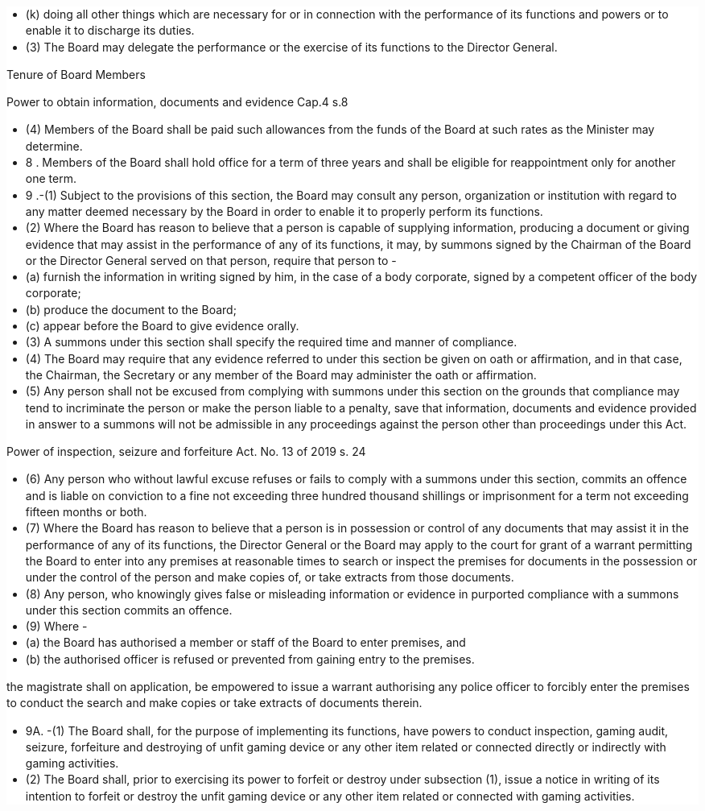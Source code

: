 - (k) doing all other things which are necessary for or  in  connection  with  the  performance  of  its functions and powers or to enable it to discharge its duties.
- (3)  The  Board  may  delegate  the  performance  or the exercise of its functions to the Director General.

Tenure of Board Members

Power to obtain information, documents and evidence Cap.4 s.8

- (4)  Members  of  the  Board  shall  be  paid  such allowances from the funds of the Board at such rates as the Minister may determine.
- 8 . Members of the Board shall hold office for a term of three years and shall be eligible for reappointment only for another one term.
- 9 .-(1) Subject to the provisions of this section, the Board may consult any person, organization or institution with regard to any matter deemed necessary by the Board in order to enable it to properly perform its functions.
- (2) Where the Board has reason to believe that a person is capable of supplying information, producing a document  or  giving  evidence  that  may  assist  in  the performance of any of its functions, it may, by summons signed  by  the  Chairman  of  the  Board  or  the  Director General served on that person, require that person to -
- (a) furnish  the  information  in  writing  signed  by him, in the case of a body corporate, signed by a competent officer of the body corporate;
- (b)  produce the document to the Board;
- (c) appear  before  the  Board  to  give  evidence orally.
- (3)  A  summons  under  this  section  shall  specify the required time and manner of compliance.
- (4)  The  Board  may  require  that  any  evidence referred to under  this section be given on  oath or affirmation, and in that case, the Chairman, the Secretary or any member of the Board may administer the oath or affirmation.
- (5) Any person shall not be excused from complying  with  summons  under  this  section  on  the grounds  that  compliance  may  tend  to  incriminate  the person or make the person liable to a penalty, save that information, documents and evidence provided in answer to a summons will not be admissible in any proceedings against the person other than proceedings under this Act.

Power of inspection, seizure and forfeiture Act. No. 13 of 2019 s. 24

- (6) Any person who without lawful excuse refuses or  fails  to  comply  with  a  summons  under  this  section, commits an offence and is liable on conviction to a fine not exceeding three hundred thousand shillings or imprisonment for a term not exceeding fifteen months or both.
- (7) Where the Board has reason to believe that a person is in possession or control of any documents that may assist it in the performance of any of its functions, the Director General or the Board may apply to the court for grant of a warrant permitting the Board to enter into any premises at reasonable times to search or inspect the premises  for  documents  in  the  possession  or  under  the control of the person and make copies of, or take extracts from those documents.
- (8)  Any  person,  who  knowingly  gives  false  or misleading information or evidence in purported compliance with a summons under this section commits an offence.
- (9) Where -
- (a) the Board has authorised a member or staff of the Board to enter premises, and
- (b) the  authorised  officer  is  refused  or  prevented from gaining entry to the premises.

the  magistrate  shall  on  application,  be  empowered  to issue a warrant authorising any police officer to forcibly enter the premises to conduct the search and make copies or take extracts of documents therein.

- 9A. -(1) The Board shall, for the purpose of implementing its functions, have powers to conduct inspection, gaming audit, seizure, forfeiture and destroying of unfit gaming  device or any other item related or connected directly or indirectly with gaming activities.
- (2) The Board shall, prior to exercising its power to forfeit  or  destroy  under  subsection  (1),  issue  a  notice  in writing of its intention to forfeit or destroy the unfit gaming device or any other item related or connected with gaming activities.
